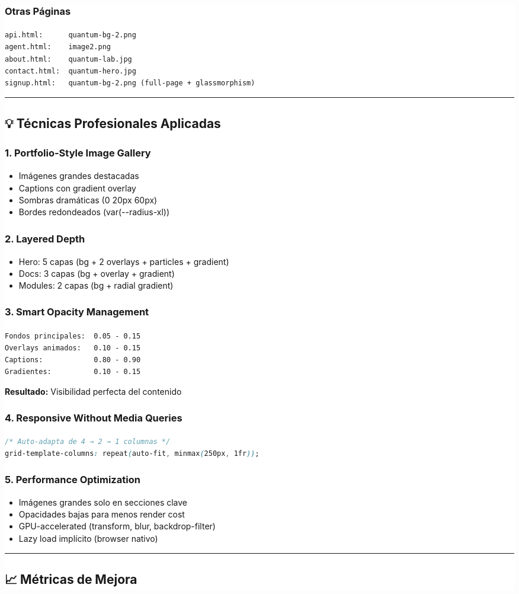 ### Otras Páginas
```
api.html:      quantum-bg-2.png
agent.html:    image2.png
about.html:    quantum-lab.jpg
contact.html:  quantum-hero.jpg
signup.html:   quantum-bg-2.png (full-page + glassmorphism)
```

---

## 💡 Técnicas Profesionales Aplicadas

### 1. **Portfolio-Style Image Gallery**
- Imágenes grandes destacadas
- Captions con gradient overlay
- Sombras dramáticas (0 20px 60px)
- Bordes redondeados (var(--radius-xl))

### 2. **Layered Depth**
- Hero: 5 capas (bg + 2 overlays + particles + gradient)
- Docs: 3 capas (bg + overlay + gradient)
- Modules: 2 capas (bg + radial gradient)

### 3. **Smart Opacity Management**
```
Fondos principales:  0.05 - 0.15
Overlays animados:   0.10 - 0.15
Captions:            0.80 - 0.90
Gradientes:          0.10 - 0.15
```

**Resultado:** Visibilidad perfecta del contenido

### 4. **Responsive Without Media Queries**
```css
/* Auto-adapta de 4 → 2 → 1 columnas */
grid-template-columns: repeat(auto-fit, minmax(250px, 1fr));
```

### 5. **Performance Optimization**
- Imágenes grandes solo en secciones clave
- Opacidades bajas para menos render cost
- GPU-accelerated (transform, blur, backdrop-filter)
- Lazy load implícito (browser nativo)

---

## 📈 Métricas de Mejora
